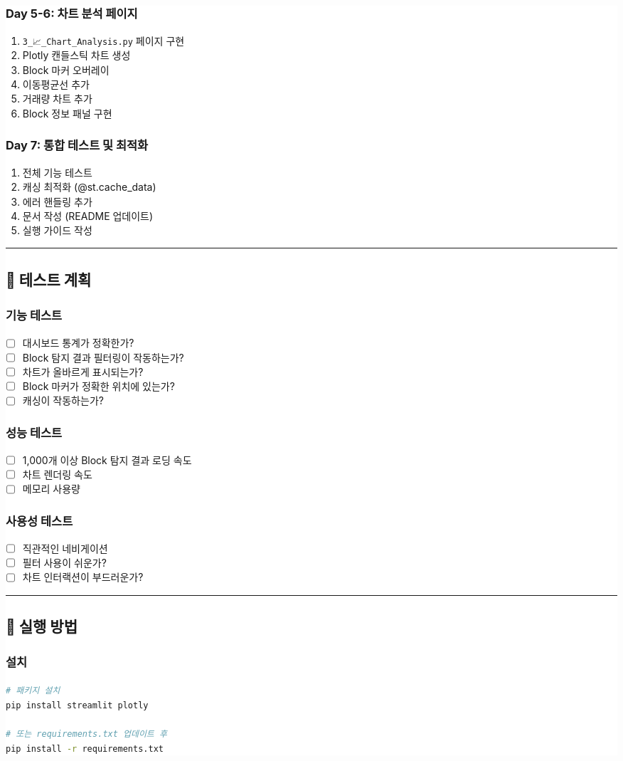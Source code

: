 ### Day 5-6: 차트 분석 페이지
1. `3_📈_Chart_Analysis.py` 페이지 구현
2. Plotly 캔들스틱 차트 생성
3. Block 마커 오버레이
4. 이동평균선 추가
5. 거래량 차트 추가
6. Block 정보 패널 구현

### Day 7: 통합 테스트 및 최적화
1. 전체 기능 테스트
2. 캐싱 최적화 (@st.cache_data)
3. 에러 핸들링 추가
4. 문서 작성 (README 업데이트)
5. 실행 가이드 작성

---

## 🧪 테스트 계획

### 기능 테스트
- [ ] 대시보드 통계가 정확한가?
- [ ] Block 탐지 결과 필터링이 작동하는가?
- [ ] 차트가 올바르게 표시되는가?
- [ ] Block 마커가 정확한 위치에 있는가?
- [ ] 캐싱이 작동하는가?

### 성능 테스트
- [ ] 1,000개 이상 Block 탐지 결과 로딩 속도
- [ ] 차트 렌더링 속도
- [ ] 메모리 사용량

### 사용성 테스트
- [ ] 직관적인 네비게이션
- [ ] 필터 사용이 쉬운가?
- [ ] 차트 인터랙션이 부드러운가?

---

## 📝 실행 방법

### 설치
```bash
# 패키지 설치
pip install streamlit plotly

# 또는 requirements.txt 업데이트 후
pip install -r requirements.txt
```
